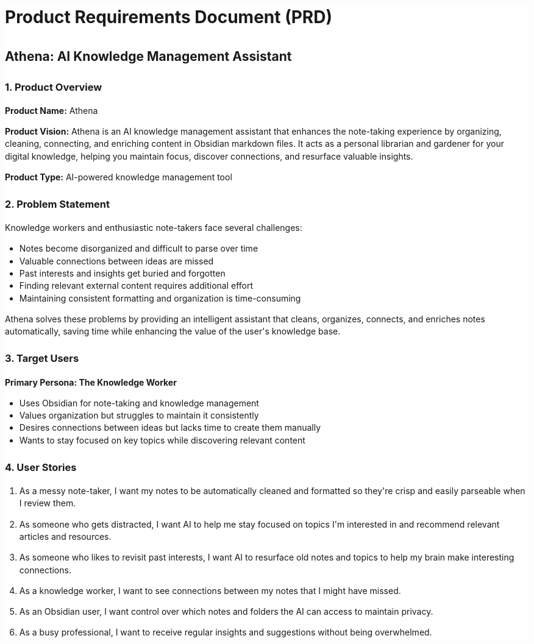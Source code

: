# Product Requirements Document (PRD)
## Athena: AI Knowledge Management Assistant

### 1. Product Overview

**Product Name:** Athena

**Product Vision:** Athena is an AI knowledge management assistant that enhances the note-taking experience by organizing, cleaning, connecting, and enriching content in Obsidian markdown files. It acts as a personal librarian and gardener for your digital knowledge, helping you maintain focus, discover connections, and resurface valuable insights.

**Product Type:** AI-powered knowledge management tool

### 2. Problem Statement

Knowledge workers and enthusiastic note-takers face several challenges:
- Notes become disorganized and difficult to parse over time
- Valuable connections between ideas are missed
- Past interests and insights get buried and forgotten
- Finding relevant external content requires additional effort
- Maintaining consistent formatting and organization is time-consuming

Athena solves these problems by providing an intelligent assistant that cleans, organizes, connects, and enriches notes automatically, saving time while enhancing the value of the user's knowledge base.

### 3. Target Users

**Primary Persona: The Knowledge Worker**
- Uses Obsidian for note-taking and knowledge management
- Values organization but struggles to maintain it consistently
- Desires connections between ideas but lacks time to create them manually
- Wants to stay focused on key topics while discovering relevant content

### 4. User Stories

1. As a messy note-taker, I want my notes to be automatically cleaned and formatted so they're crisp and easily parseable when I review them.

2. As someone who gets distracted, I want AI to help me stay focused on topics I'm interested in and recommend relevant articles and resources.

3. As someone who likes to revisit past interests, I want AI to resurface old notes and topics to help my brain make interesting connections.

4. As a knowledge worker, I want to see connections between my notes that I might have missed.

5. As an Obsidian user, I want control over which notes and folders the AI can access to maintain privacy.

6. As a busy professional, I want to receive regular insights and suggestions without being overwhelmed.
